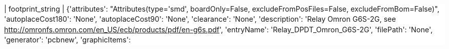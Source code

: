 | footprint_string | {'attributes': "Attributes(type='smd', boardOnly=False, excludeFromPosFiles=False, excludeFromBom=False)", 'autoplaceCost180': 'None', 'autoplaceCost90': 'None', 'clearance': 'None', 'description': 'Relay Omron G6S-2G, see http://omronfs.omron.com/en_US/ecb/products/pdf/en-g6s.pdf', 'entryName': 'Relay_DPDT_Omron_G6S-2G', 'filePath': 'None', 'generator': 'pcbnew', 'graphicItems':